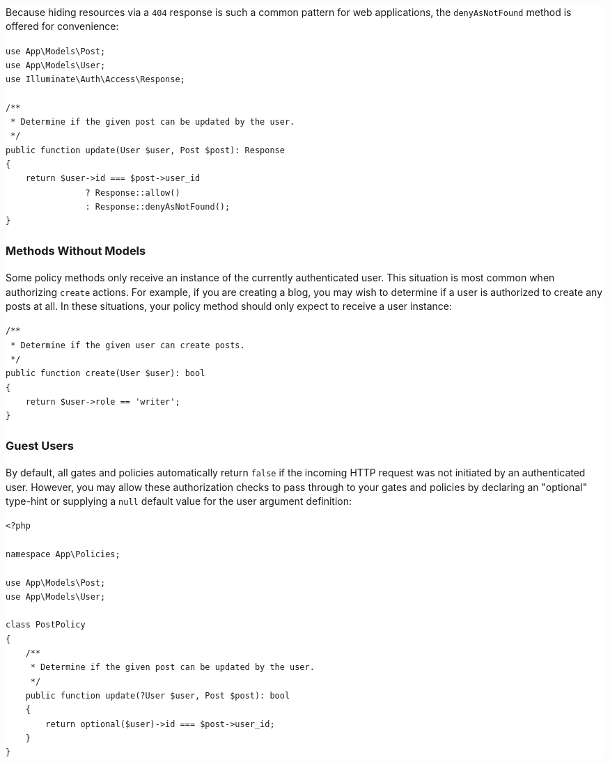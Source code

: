 Because hiding resources via a `404` response is such a common pattern for web applications, the `denyAsNotFound` method is offered for convenience:

    use App\Models\Post;
    use App\Models\User;
    use Illuminate\Auth\Access\Response;

    /**
     * Determine if the given post can be updated by the user.
     */
    public function update(User $user, Post $post): Response
    {
        return $user->id === $post->user_id
                    ? Response::allow()
                    : Response::denyAsNotFound();
    }

<a name="methods-without-models"></a>
### Methods Without Models

Some policy methods only receive an instance of the currently authenticated user. This situation is most common when authorizing `create` actions. For example, if you are creating a blog, you may wish to determine if a user is authorized to create any posts at all. In these situations, your policy method should only expect to receive a user instance:

    /**
     * Determine if the given user can create posts.
     */
    public function create(User $user): bool
    {
        return $user->role == 'writer';
    }

<a name="guest-users"></a>
### Guest Users

By default, all gates and policies automatically return `false` if the incoming HTTP request was not initiated by an authenticated user. However, you may allow these authorization checks to pass through to your gates and policies by declaring an "optional" type-hint or supplying a `null` default value for the user argument definition:

    <?php

    namespace App\Policies;

    use App\Models\Post;
    use App\Models\User;

    class PostPolicy
    {
        /**
         * Determine if the given post can be updated by the user.
         */
        public function update(?User $user, Post $post): bool
        {
            return optional($user)->id === $post->user_id;
        }
    }
